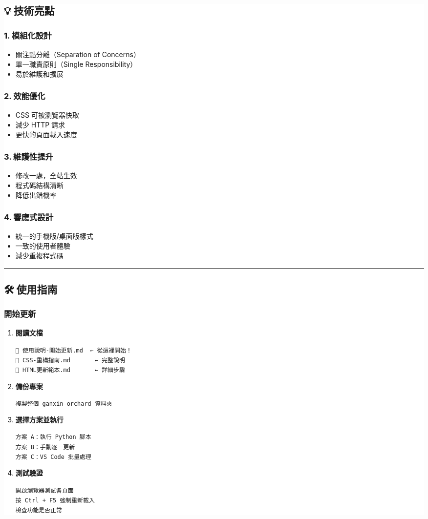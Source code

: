 
## 💡 技術亮點

### 1. 模組化設計
- 關注點分離（Separation of Concerns）
- 單一職責原則（Single Responsibility）
- 易於維護和擴展

### 2. 效能優化
- CSS 可被瀏覽器快取
- 減少 HTTP 請求
- 更快的頁面載入速度

### 3. 維護性提升
- 修改一處，全站生效
- 程式碼結構清晰
- 降低出錯機率

### 4. 響應式設計
- 統一的手機版/桌面版樣式
- 一致的使用者體驗
- 減少重複程式碼

---

## 🛠️ 使用指南

### 開始更新

1. **閱讀文檔**
   ```
   📖 使用說明-開始更新.md  ← 從這裡開始！
   📖 CSS-重構指南.md       ← 完整說明
   📖 HTML更新範本.md       ← 詳細步驟
   ```

2. **備份專案**
   ```
   複製整個 ganxin-orchard 資料夾
   ```

3. **選擇方案並執行**
   ```
   方案 A：執行 Python 腳本
   方案 B：手動逐一更新
   方案 C：VS Code 批量處理
   ```

4. **測試驗證**
   ```
   開啟瀏覽器測試各頁面
   按 Ctrl + F5 強制重新載入
   檢查功能是否正常
   ```
